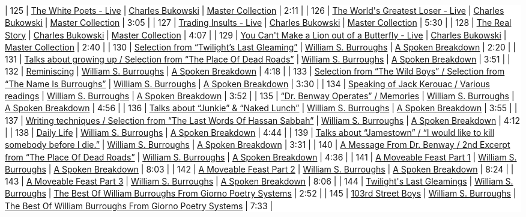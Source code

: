 | 125 | [The White Poets \- Live](https://open.spotify.com/track/4kPn7elwR4w1AmGedfcJsd) | [Charles Bukowski](https://open.spotify.com/artist/3F8lOwDiDfocMHdEorwWWH) | [Master Collection](https://open.spotify.com/album/2oPBqIHB6Bagzay8BnKktx) | 2:11 |
| 126 | [The World's Greatest Loser \- Live](https://open.spotify.com/track/3dYiceOqpphFYfdeYrzFzQ) | [Charles Bukowski](https://open.spotify.com/artist/3F8lOwDiDfocMHdEorwWWH) | [Master Collection](https://open.spotify.com/album/2oPBqIHB6Bagzay8BnKktx) | 3:05 |
| 127 | [Trading Insults \- Live](https://open.spotify.com/track/3Li6GmrwxZiOzakRQszqSp) | [Charles Bukowski](https://open.spotify.com/artist/3F8lOwDiDfocMHdEorwWWH) | [Master Collection](https://open.spotify.com/album/2oPBqIHB6Bagzay8BnKktx) | 5:30 |
| 128 | [The Real Story](https://open.spotify.com/track/4C0emiY3UQedCcijCwEnaK) | [Charles Bukowski](https://open.spotify.com/artist/3F8lOwDiDfocMHdEorwWWH) | [Master Collection](https://open.spotify.com/album/2oPBqIHB6Bagzay8BnKktx) | 4:07 |
| 129 | [You Can't Make a Lion out of a Butterfly \- Live](https://open.spotify.com/track/22UQcUQ4onuqLiKxMxDBBS) | [Charles Bukowski](https://open.spotify.com/artist/3F8lOwDiDfocMHdEorwWWH) | [Master Collection](https://open.spotify.com/album/2oPBqIHB6Bagzay8BnKktx) | 2:40 |
| 130 | [Selection from “Twilight’s Last Gleaming”](https://open.spotify.com/track/2LdcyGRCDs8UQpVixKxoUv) | [William S\. Burroughs](https://open.spotify.com/artist/3CcqTY5fsD6Bli5ecGhDKz) | [A Spoken Breakdown](https://open.spotify.com/album/77GGrAu9xxuF94rxHIkFAu) | 2:20 |
| 131 | [Talks about growing up / Selection from “The Place Of Dead Roads”](https://open.spotify.com/track/7JB0QYjXruy1LUEpEYREyU) | [William S\. Burroughs](https://open.spotify.com/artist/3CcqTY5fsD6Bli5ecGhDKz) | [A Spoken Breakdown](https://open.spotify.com/album/77GGrAu9xxuF94rxHIkFAu) | 3:51 |
| 132 | [Reminiscing](https://open.spotify.com/track/16uyLirlpz7RvrdVKPOdqe) | [William S\. Burroughs](https://open.spotify.com/artist/3CcqTY5fsD6Bli5ecGhDKz) | [A Spoken Breakdown](https://open.spotify.com/album/77GGrAu9xxuF94rxHIkFAu) | 4:18 |
| 133 | [Selection from “The Wild Boys” / Selection from “The Name Is Burroughs”](https://open.spotify.com/track/7uu6dgGoV9Ma9X8iJr9p69) | [William S\. Burroughs](https://open.spotify.com/artist/3CcqTY5fsD6Bli5ecGhDKz) | [A Spoken Breakdown](https://open.spotify.com/album/77GGrAu9xxuF94rxHIkFAu) | 3:30 |
| 134 | [Speaking of Jack Kerouac / Various readings](https://open.spotify.com/track/1eKE0uOhqKkXbUgxjroaSI) | [William S\. Burroughs](https://open.spotify.com/artist/3CcqTY5fsD6Bli5ecGhDKz) | [A Spoken Breakdown](https://open.spotify.com/album/77GGrAu9xxuF94rxHIkFAu) | 3:52 |
| 135 | [“Dr\. Benway Operates” / Memories](https://open.spotify.com/track/5GmrxR02mNisxTZ53DbNrk) | [William S\. Burroughs](https://open.spotify.com/artist/3CcqTY5fsD6Bli5ecGhDKz) | [A Spoken Breakdown](https://open.spotify.com/album/77GGrAu9xxuF94rxHIkFAu) | 4:56 |
| 136 | [Talks about “Junkie” & “Naked Lunch”](https://open.spotify.com/track/4nftr7Obewu4IzC7wPRRtI) | [William S\. Burroughs](https://open.spotify.com/artist/3CcqTY5fsD6Bli5ecGhDKz) | [A Spoken Breakdown](https://open.spotify.com/album/77GGrAu9xxuF94rxHIkFAu) | 3:55 |
| 137 | [Writing techniques / Selection from “The Last Words Of Hassan Sabbah”](https://open.spotify.com/track/130eQV5GnElKubs4PGZJ0v) | [William S\. Burroughs](https://open.spotify.com/artist/3CcqTY5fsD6Bli5ecGhDKz) | [A Spoken Breakdown](https://open.spotify.com/album/77GGrAu9xxuF94rxHIkFAu) | 4:12 |
| 138 | [Daily Life](https://open.spotify.com/track/7mOidmphhpsOxJxzJCRt1M) | [William S\. Burroughs](https://open.spotify.com/artist/3CcqTY5fsD6Bli5ecGhDKz) | [A Spoken Breakdown](https://open.spotify.com/album/77GGrAu9xxuF94rxHIkFAu) | 4:44 |
| 139 | [Talks about “Jamestown” / “I would like to kill somebody before I die.”](https://open.spotify.com/track/24NCDf16MaimfmvDSrGLD8) | [William S\. Burroughs](https://open.spotify.com/artist/3CcqTY5fsD6Bli5ecGhDKz) | [A Spoken Breakdown](https://open.spotify.com/album/77GGrAu9xxuF94rxHIkFAu) | 3:31 |
| 140 | [A Message From Dr\. Benway / 2nd Excerpt from “The Place Of Dead Roads”](https://open.spotify.com/track/7mKVsEyLhhpt5NDh3XJBph) | [William S\. Burroughs](https://open.spotify.com/artist/3CcqTY5fsD6Bli5ecGhDKz) | [A Spoken Breakdown](https://open.spotify.com/album/77GGrAu9xxuF94rxHIkFAu) | 4:36 |
| 141 | [A Moveable Feast Part 1](https://open.spotify.com/track/6KPOUzgOwLxDibSK8fJrH5) | [William S\. Burroughs](https://open.spotify.com/artist/3CcqTY5fsD6Bli5ecGhDKz) | [A Spoken Breakdown](https://open.spotify.com/album/77GGrAu9xxuF94rxHIkFAu) | 8:03 |
| 142 | [A Moveable Feast Part 2](https://open.spotify.com/track/3oI4xXUfPcmIOkAgxUYFBi) | [William S\. Burroughs](https://open.spotify.com/artist/3CcqTY5fsD6Bli5ecGhDKz) | [A Spoken Breakdown](https://open.spotify.com/album/77GGrAu9xxuF94rxHIkFAu) | 8:24 |
| 143 | [A Moveable Feast Part 3](https://open.spotify.com/track/08Dzal6K1kEWqdOq4SQWlU) | [William S\. Burroughs](https://open.spotify.com/artist/3CcqTY5fsD6Bli5ecGhDKz) | [A Spoken Breakdown](https://open.spotify.com/album/77GGrAu9xxuF94rxHIkFAu) | 8:06 |
| 144 | [Twilight's Last Gleamings](https://open.spotify.com/track/3zIQx4OHe3OdKfXl5x1yXY) | [William S\. Burroughs](https://open.spotify.com/artist/3CcqTY5fsD6Bli5ecGhDKz) | [The Best Of William Burroughs From Giorno Poetry Systems](https://open.spotify.com/album/2zxus4qsYl1TlD5QDQgX9L) | 2:52 |
| 145 | [103rd Street Boys](https://open.spotify.com/track/4nOLBP23ZoAer1BrXKaWPQ) | [William S\. Burroughs](https://open.spotify.com/artist/3CcqTY5fsD6Bli5ecGhDKz) | [The Best Of William Burroughs From Giorno Poetry Systems](https://open.spotify.com/album/2zxus4qsYl1TlD5QDQgX9L) | 7:33 |